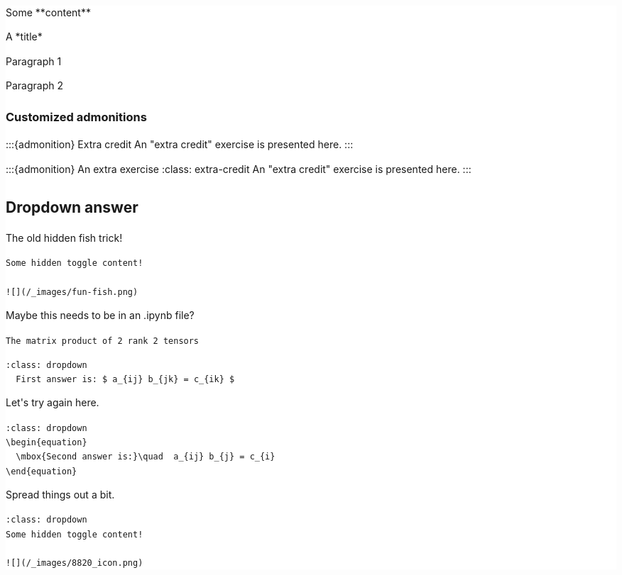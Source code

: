 <div class="admonition">
<p>Some **content**</p>
  <div class="admonition tip">
  <div class="title">A *title*</div>
  <p>Paragraph 1</p>
  <p>Paragraph 2</p>
  </div>
</div>

### Customized admonitions

:::{admonition} Extra credit
An "extra credit" exercise is presented here.
:::

:::{admonition} An extra exercise
:class: extra-credit
An "extra credit" exercise is presented here.
:::

## Dropdown answer

The old hidden fish trick!
```{toggle}
Some hidden toggle content!

![](/_images/fun-fish.png)
```



Maybe this needs to be in an .ipynb file?

```{admonition} Question
The matrix product of 2 rank 2 tensors
```
```{admonition} Answer 
:class: dropdown 
  First answer is: $ a_{ij} b_{jk} = c_{ik} $
```

Let's try again here.

```{admonition} Answer
:class: dropdown
\begin{equation}
  \mbox{Second answer is:}\quad  a_{ij} b_{j} = c_{i}
\end{equation}
```

Spread things out a bit.

```{admonition} Click the button to reveal!
:class: dropdown
Some hidden toggle content!

![](/_images/8820_icon.png)
```
